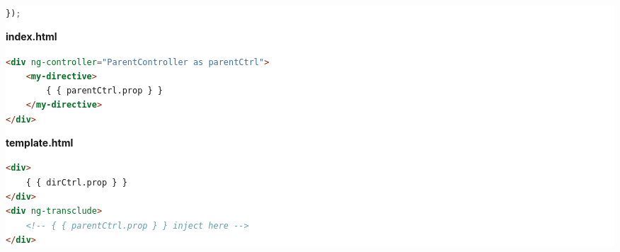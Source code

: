 ```js
});
```

**index.html**

```html
<div ng-controller="ParentController as parentCtrl">
    <my-directive>
        { { parentCtrl.prop } }
    </my-directive>
</div>

```

**template.html**

```html
<div>
    { { dirCtrl.prop } }
</div>
<div ng-transclude>
    <!-- { { parentCtrl.prop } } inject here -->
</div>
```

